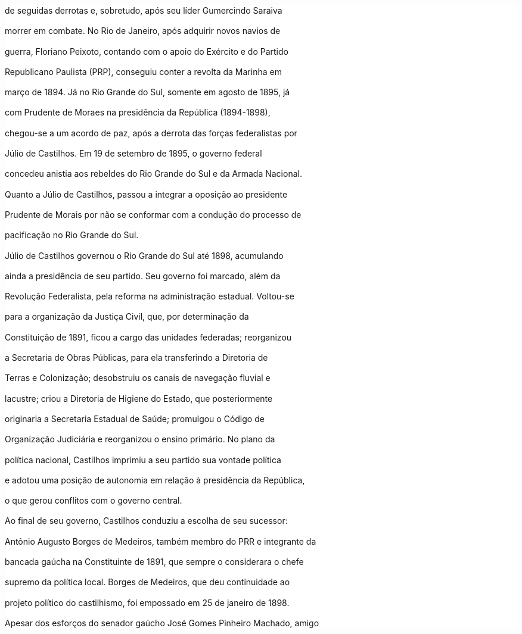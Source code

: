 de seguidas derrotas e, sobretudo, após seu líder Gumercindo Saraiva

morrer em combate. No Rio de Janeiro, após adquirir novos navios de

guerra, Floriano Peixoto, contando com o apoio do Exército e do Partido

Republicano Paulista (PRP), conseguiu conter a revolta da Marinha em

março de 1894. Já no Rio Grande do Sul, somente em agosto de 1895, já

com Prudente de Moraes na presidência da República (1894-1898),

chegou-se a um acordo de paz, após a derrota das forças federalistas por

Júlio de Castilhos. Em 19 de setembro de 1895, o governo federal

concedeu anistia aos rebeldes do Rio Grande do Sul e da Armada Nacional.

Quanto a Júlio de Castilhos, passou a integrar a oposição ao presidente

Prudente de Morais por não se conformar com a condução do processo de

pacificação no Rio Grande do Sul.



Júlio de Castilhos governou o Rio Grande do Sul até 1898, acumulando

ainda a presidência de seu partido. Seu governo foi marcado, além da

Revolução Federalista, pela reforma na administração estadual. Voltou-se

para a organização da Justiça Civil, que, por determinação da

Constituição de 1891, ficou a cargo das unidades federadas; reorganizou

a Secretaria de Obras Públicas, para ela transferindo a Diretoria de

Terras e Colonização; desobstruiu os canais de navegação fluvial e

lacustre; criou a Diretoria de Higiene do Estado, que posteriormente

originaria a Secretaria Estadual de Saúde; promulgou o Código de

Organização Judiciária e reorganizou o ensino primário. No plano da

política nacional, Castilhos imprimiu a seu partido sua vontade política

e adotou uma posição de autonomia em relação à presidência da República,

o que gerou conflitos com o governo central.



Ao final de seu governo, Castilhos conduziu a escolha de seu sucessor:

Antônio Augusto Borges de Medeiros, também membro do PRR e integrante da

bancada gaúcha na Constituinte de 1891, que sempre o considerara o chefe

supremo da política local. Borges de Medeiros, que deu continuidade ao

projeto político do castilhismo, foi empossado em 25 de janeiro de 1898.



Apesar dos esforços do senador gaúcho José Gomes Pinheiro Machado, amigo
